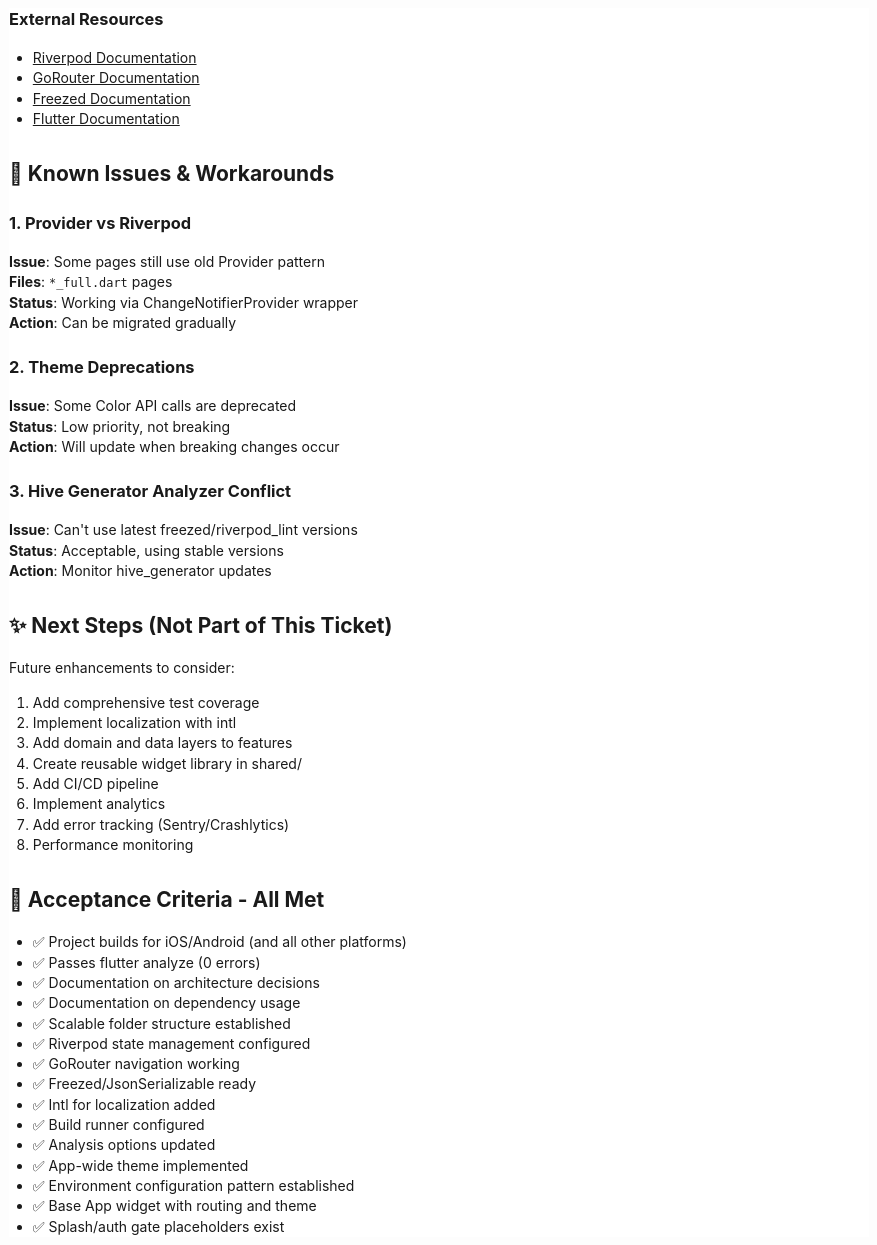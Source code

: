### External Resources
- [Riverpod Documentation](https://riverpod.dev/)
- [GoRouter Documentation](https://pub.dev/packages/go_router)
- [Freezed Documentation](https://pub.dev/packages/freezed)
- [Flutter Documentation](https://docs.flutter.dev/)

## 🐛 Known Issues & Workarounds

### 1. Provider vs Riverpod
**Issue**: Some pages still use old Provider pattern  
**Files**: `*_full.dart` pages  
**Status**: Working via ChangeNotifierProvider wrapper  
**Action**: Can be migrated gradually

### 2. Theme Deprecations
**Issue**: Some Color API calls are deprecated  
**Status**: Low priority, not breaking  
**Action**: Will update when breaking changes occur

### 3. Hive Generator Analyzer Conflict
**Issue**: Can't use latest freezed/riverpod_lint versions  
**Status**: Acceptable, using stable versions  
**Action**: Monitor hive_generator updates

## ✨ Next Steps (Not Part of This Ticket)

Future enhancements to consider:
1. Add comprehensive test coverage
2. Implement localization with intl
3. Add domain and data layers to features
4. Create reusable widget library in shared/
5. Add CI/CD pipeline
6. Implement analytics
7. Add error tracking (Sentry/Crashlytics)
8. Performance monitoring

## 🎉 Acceptance Criteria - All Met

- ✅ Project builds for iOS/Android (and all other platforms)
- ✅ Passes flutter analyze (0 errors)
- ✅ Documentation on architecture decisions
- ✅ Documentation on dependency usage
- ✅ Scalable folder structure established
- ✅ Riverpod state management configured
- ✅ GoRouter navigation working
- ✅ Freezed/JsonSerializable ready
- ✅ Intl for localization added
- ✅ Build runner configured
- ✅ Analysis options updated
- ✅ App-wide theme implemented
- ✅ Environment configuration pattern established
- ✅ Base App widget with routing and theme
- ✅ Splash/auth gate placeholders exist
